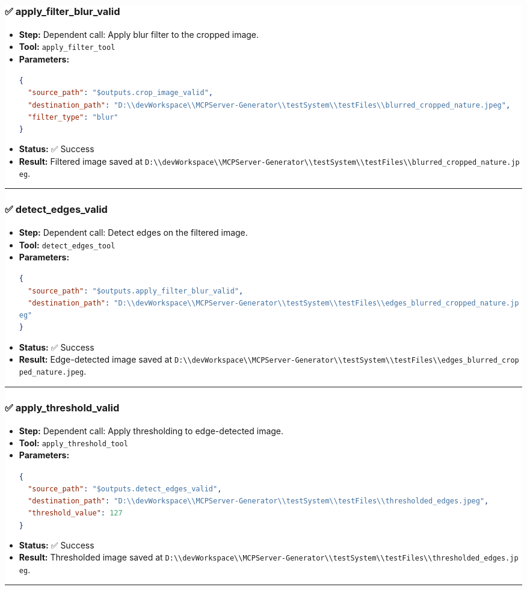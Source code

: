 
### ✅ apply_filter_blur_valid
- **Step:** Dependent call: Apply blur filter to the cropped image.
- **Tool:** `apply_filter_tool`
- **Parameters:**  
  ```json
  {
    "source_path": "$outputs.crop_image_valid",
    "destination_path": "D:\\devWorkspace\\MCPServer-Generator\\testSystem\\testFiles\\blurred_cropped_nature.jpeg",
    "filter_type": "blur"
  }
  ```
- **Status:** ✅ Success
- **Result:** Filtered image saved at `D:\\devWorkspace\\MCPServer-Generator\\testSystem\\testFiles\\blurred_cropped_nature.jpeg`.

---

### ✅ detect_edges_valid
- **Step:** Dependent call: Detect edges on the filtered image.
- **Tool:** `detect_edges_tool`
- **Parameters:**  
  ```json
  {
    "source_path": "$outputs.apply_filter_blur_valid",
    "destination_path": "D:\\devWorkspace\\MCPServer-Generator\\testSystem\\testFiles\\edges_blurred_cropped_nature.jpeg"
  }
  ```
- **Status:** ✅ Success
- **Result:** Edge-detected image saved at `D:\\devWorkspace\\MCPServer-Generator\\testSystem\\testFiles\\edges_blurred_cropped_nature.jpeg`.

---

### ✅ apply_threshold_valid
- **Step:** Dependent call: Apply thresholding to edge-detected image.
- **Tool:** `apply_threshold_tool`
- **Parameters:**  
  ```json
  {
    "source_path": "$outputs.detect_edges_valid",
    "destination_path": "D:\\devWorkspace\\MCPServer-Generator\\testSystem\\testFiles\\thresholded_edges.jpeg",
    "threshold_value": 127
  }
  ```
- **Status:** ✅ Success
- **Result:** Thresholded image saved at `D:\\devWorkspace\\MCPServer-Generator\\testSystem\\testFiles\\thresholded_edges.jpeg`.

---
